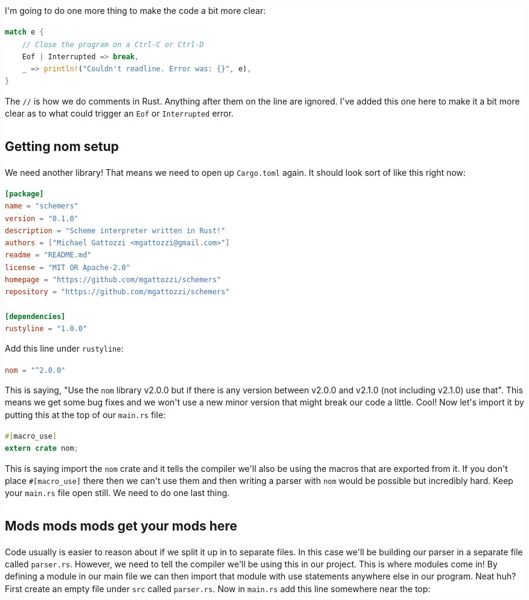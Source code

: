 I'm going to do one more thing to make the code a bit more clear:

```rust
match e {
    // Close the program on a Ctrl-C or Ctrl-D
    Eof | Interrupted => break,
    _ => println!("Couldn't readline. Error was: {}", e),
}
```

The `//` is how we do comments in Rust. Anything after them on the line
are ignored. I've added this one here to make it a bit more clear as to
what could trigger an `Eof` or `Interrupted` error.

## Getting nom setup
We need another library! That means we need to open up `Cargo.toml`
again. It should look sort of like this right now:

```toml
[package]
name = "schemers"
version = "0.1.0"
description = "Scheme interpreter written in Rust!"
authors = ["Michael Gattozzi <mgattozzi@gmail.com>"]
readme = "README.md"
license = "MIT OR Apache-2.0"
homepage = "https://github.com/mgattozzi/schemers"
repository = "https://github.com/mgattozzi/schemers"

[dependencies]
rustyline = "1.0.0"
```

Add this line under `rustyline`:

```toml
nom = "^2.0.0"
```

This is saying, "Use the `nom` library v2.0.0 but if there is any version
between v2.0.0 and v2.1.0 (not including v2.1.0) use that". This means we get
some bug fixes and we won't use a new minor version that might break our code a little.
Cool! Now let's import it by putting this at the top of our `main.rs` file:

```rust
#[macro_use]
extern crate nom;
```

This is saying import the `nom` crate and it tells the compiler
we'll also be using the macros that are exported from it. If you don't
place `#[macro_use]` there then we can't use them and then writing a parser
with `nom` would be possible but incredibly hard. Keep your `main.rs` file
open still. We need to do one last thing.

## Mods mods mods get your mods here
Code usually is easier to reason about if we split it up in to separate
files. In this case we'll be building our parser in a separate file
called `parser.rs`. However, we need to tell the compiler we'll be using
this in our project. This is where modules come in! By defining a module
in our main file we can then import that module with use statements
anywhere else in our program. Neat huh? First create an empty file under
`src` called `parser.rs`. Now in `main.rs` add this line somewhere near
the top:
